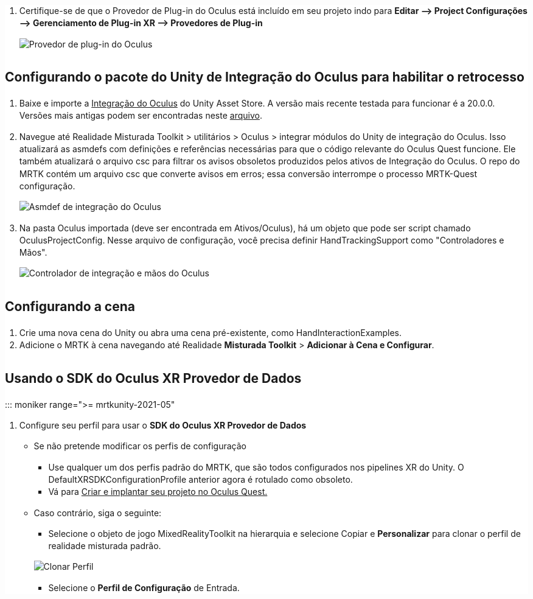1. Certifique-se de que o Provedor de Plug-in do Oculus está incluído em seu projeto indo para **Editar --> Project Configurações --> Gerenciamento de Plug-in XR --> Provedores de Plug-in**

    ![Provedor de plug-in do Oculus](../images/cross-platform/oculus-quest/OculusPluginProvider.png)

## <a name="setting-up-the-oculus-integration-unity-package-to-enable-handtracking"></a>Configurando o pacote do Unity de Integração do Oculus para habilitar o retrocesso

1. Baixe e importe a [Integração do Oculus](https://assetstore.unity.com/packages/tools/integration/oculus-integration-82022) do Unity Asset Store. A versão mais recente testada para funcionar é a 20.0.0. Versões mais antigas podem ser encontradas neste [arquivo](https://developer.oculus.com/downloads/package/unity-integration-archive/).

1. Navegue até Realidade Misturada Toolkit > utilitários > Oculus > integrar módulos do Unity de integração do Oculus. Isso atualizará as asmdefs com definições e referências necessárias para que o código relevante do Oculus Quest funcione. Ele também atualizará o arquivo csc para filtrar os avisos obsoletos produzidos pelos ativos de Integração do Oculus. O repo do MRTK contém um arquivo csc que converte avisos em erros; essa conversão interrompe o processo MRTK-Quest configuração.

    ![Asmdef de integração do Oculus](../images/cross-platform/oculus-quest/OculusIntegrationAsmdef.png)

1. Na pasta Oculus importada (deve ser encontrada em Ativos/Oculus), há um objeto que pode ser script chamado OculusProjectConfig. Nesse arquivo de configuração, você precisa definir HandTrackingSupport como "Controladores e Mãos".

    ![Controlador de integração e mãos do Oculus](../images/cross-platform/oculus-quest/OculusIntegrationControllerAndHands.png)

## <a name="setting-up-the-scene"></a>Configurando a cena

1. Crie uma nova cena do Unity ou abra uma cena pré-existente, como HandInteractionExamples.
1. Adicione o MRTK à cena navegando até Realidade **Misturada Toolkit**  >  **Adicionar à Cena e Configurar**.

## <a name="using-the-oculus-xr-sdk-data-provider"></a>Usando o SDK do Oculus XR Provedor de Dados

::: moniker range=">= mrtkunity-2021-05"

1. Configure seu perfil para usar o **SDK do Oculus XR Provedor de Dados**
    - Se não pretende modificar os perfis de configuração
        - Use qualquer um dos perfis padrão do MRTK, que são todos configurados nos pipelines XR do Unity. O DefaultXRSDKConfigurationProfile anterior agora é rotulado como obsoleto.
        - Vá para [Criar e implantar seu projeto no Oculus Quest.](oculus-quest-mrtk.md#build-and-deploy-your-project-to-oculus-quest)
    - Caso contrário, siga o seguinte:
        - Selecione o objeto de jogo MixedRealityToolkit na hierarquia e selecione Copiar e **Personalizar** para clonar o perfil de realidade misturada padrão.

        ![Clonar Perfil](../images/cross-platform/CloneProfile.png)

        - Selecione o **Perfil de Configuração** de Entrada.
